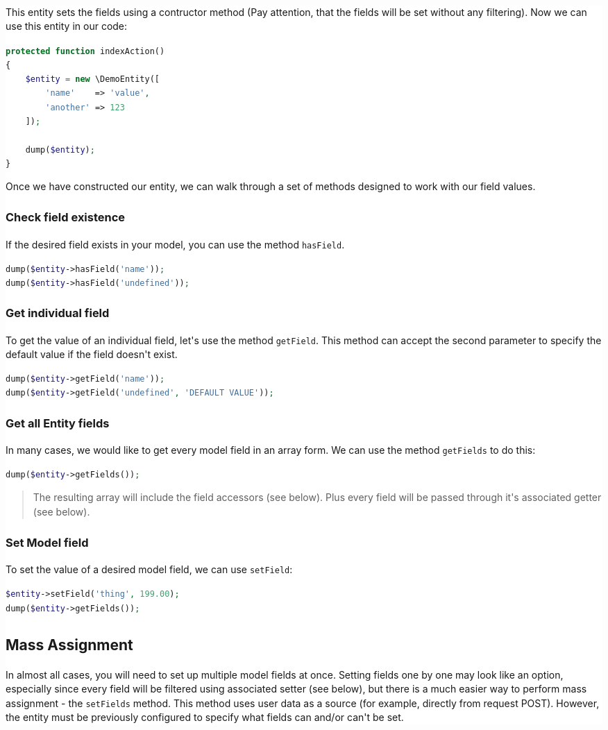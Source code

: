 This entity sets the fields using a contructor method (Pay attention, that the fields will be set without any filtering). Now we can use this entity in our code:

```php
protected function indexAction()
{
    $entity = new \DemoEntity([ 
        'name'    => 'value',
        'another' => 123
    ]);

    dump($entity);
}
```

Once we have constructed our entity, we can walk through a set of methods designed to work with our field values.

### Check field existence
If the desired field exists in your model, you can use the method `hasField`.

```php
dump($entity->hasField('name'));
dump($entity->hasField('undefined'));
```

### Get individual field
To get the value of an individual field, let's use the method `getField`. This method can accept the second parameter to specify the default value if the field doesn't exist.

```php
dump($entity->getField('name'));
dump($entity->getField('undefined', 'DEFAULT VALUE'));
```

### Get all Entity fields
In many cases, we would like to get every model field in an array form. We can use the method `getFields` to do this:

```php
dump($entity->getFields());
```

> The resulting array will include the field accessors (see below). Plus every field will be passed through it's associated getter (see below).

### Set Model field
To set the value of a desired model field, we can use `setField`:

```php
$entity->setField('thing', 199.00);
dump($entity->getFields());
```

## Mass Assignment
In almost all cases, you will need to set up multiple model fields at once. Setting fields one by one may look like an option, especially since every field will be filtered using associated setter (see below), but there is a much easier way to perform mass assignment - the `setFields` method.
This method uses user data as a source (for example, directly from request POST). However, the entity must be previously configured to specify what fields can and/or can't be set.
